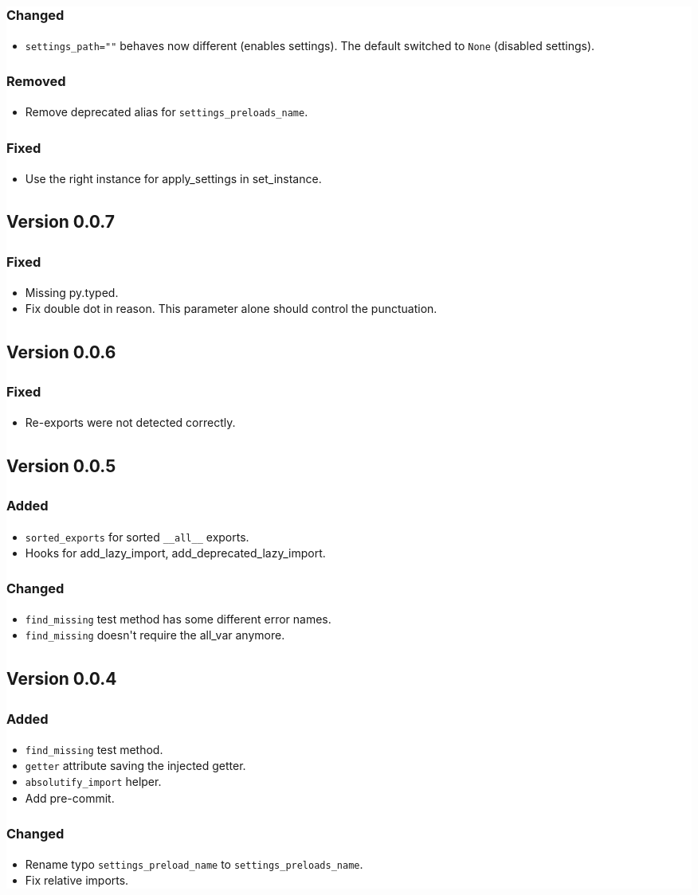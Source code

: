 ### Changed

- `settings_path=""` behaves now different (enables settings). The default switched to `None` (disabled settings).

### Removed

- Remove deprecated alias for `settings_preloads_name`.

### Fixed

- Use the right instance for apply_settings in set_instance.

## Version 0.0.7

### Fixed

- Missing py.typed.
- Fix double dot in reason. This parameter alone should control the punctuation.

## Version 0.0.6

### Fixed

- Re-exports were not detected correctly.

## Version 0.0.5

### Added

- `sorted_exports` for sorted `__all__` exports.
- Hooks for add_lazy_import, add_deprecated_lazy_import.

### Changed

- `find_missing` test method has some different error names.
- `find_missing` doesn't require the all_var anymore.

## Version 0.0.4

### Added

- `find_missing` test method.
- `getter` attribute saving the injected getter.
- `absolutify_import` helper.
- Add pre-commit.

### Changed

- Rename typo `settings_preload_name` to `settings_preloads_name`.
- Fix relative imports.
